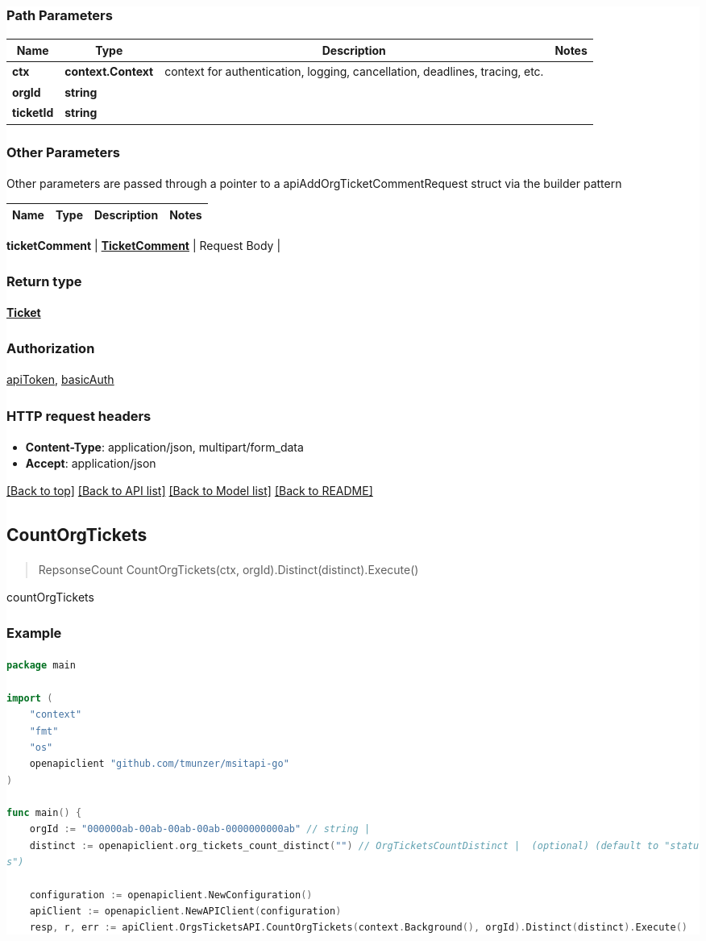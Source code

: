 ### Path Parameters


Name | Type | Description  | Notes
------------- | ------------- | ------------- | -------------
**ctx** | **context.Context** | context for authentication, logging, cancellation, deadlines, tracing, etc.
**orgId** | **string** |  | 
**ticketId** | **string** |  | 

### Other Parameters

Other parameters are passed through a pointer to a apiAddOrgTicketCommentRequest struct via the builder pattern


Name | Type | Description  | Notes
------------- | ------------- | ------------- | -------------


 **ticketComment** | [**TicketComment**](TicketComment.md) | Request Body | 

### Return type

[**Ticket**](Ticket.md)

### Authorization

[apiToken](../README.md#apiToken), [basicAuth](../README.md#basicAuth)

### HTTP request headers

- **Content-Type**: application/json, multipart/form_data
- **Accept**: application/json

[[Back to top]](#) [[Back to API list]](../README.md#documentation-for-api-endpoints)
[[Back to Model list]](../README.md#documentation-for-models)
[[Back to README]](../README.md)


## CountOrgTickets

> RepsonseCount CountOrgTickets(ctx, orgId).Distinct(distinct).Execute()

countOrgTickets



### Example

```go
package main

import (
	"context"
	"fmt"
	"os"
	openapiclient "github.com/tmunzer/msitapi-go"
)

func main() {
	orgId := "000000ab-00ab-00ab-00ab-0000000000ab" // string | 
	distinct := openapiclient.org_tickets_count_distinct("") // OrgTicketsCountDistinct |  (optional) (default to "status")

	configuration := openapiclient.NewConfiguration()
	apiClient := openapiclient.NewAPIClient(configuration)
	resp, r, err := apiClient.OrgsTicketsAPI.CountOrgTickets(context.Background(), orgId).Distinct(distinct).Execute()
```